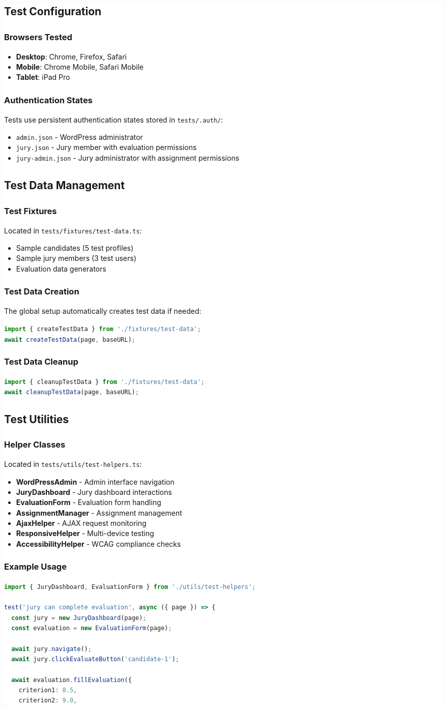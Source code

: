 ## Test Configuration

### Browsers Tested
- **Desktop**: Chrome, Firefox, Safari
- **Mobile**: Chrome Mobile, Safari Mobile
- **Tablet**: iPad Pro

### Authentication States
Tests use persistent authentication states stored in `tests/.auth/`:
- `admin.json` - WordPress administrator
- `jury.json` - Jury member with evaluation permissions
- `jury-admin.json` - Jury administrator with assignment permissions

## Test Data Management

### Test Fixtures
Located in `tests/fixtures/test-data.ts`:
- Sample candidates (5 test profiles)
- Sample jury members (3 test users)
- Evaluation data generators

### Test Data Creation
The global setup automatically creates test data if needed:
```typescript
import { createTestData } from './fixtures/test-data';
await createTestData(page, baseURL);
```

### Test Data Cleanup
```typescript
import { cleanupTestData } from './fixtures/test-data';
await cleanupTestData(page, baseURL);
```

## Test Utilities

### Helper Classes
Located in `tests/utils/test-helpers.ts`:

- **WordPressAdmin** - Admin interface navigation
- **JuryDashboard** - Jury dashboard interactions
- **EvaluationForm** - Evaluation form handling
- **AssignmentManager** - Assignment management
- **AjaxHelper** - AJAX request monitoring
- **ResponsiveHelper** - Multi-device testing
- **AccessibilityHelper** - WCAG compliance checks

### Example Usage
```typescript
import { JuryDashboard, EvaluationForm } from './utils/test-helpers';

test('jury can complete evaluation', async ({ page }) => {
  const jury = new JuryDashboard(page);
  const evaluation = new EvaluationForm(page);
  
  await jury.navigate();
  await jury.clickEvaluateButton('candidate-1');
  
  await evaluation.fillEvaluation({
    criterion1: 8.5,
    criterion2: 9.0,
```